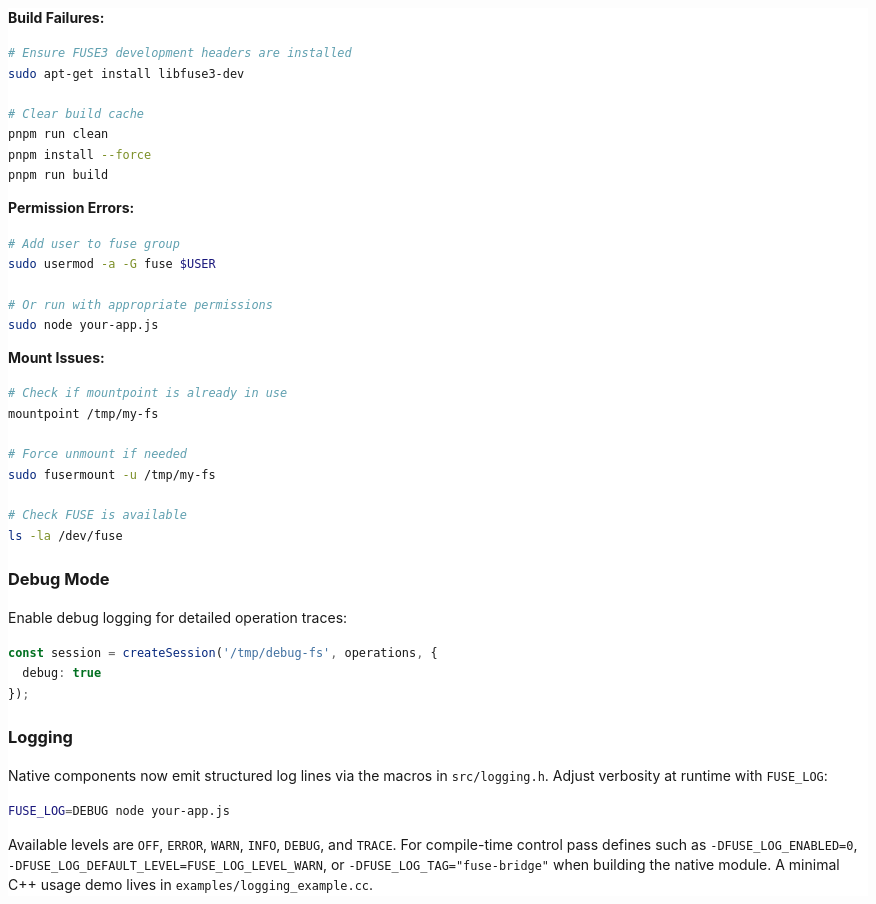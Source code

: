 **Build Failures:**
```bash
# Ensure FUSE3 development headers are installed
sudo apt-get install libfuse3-dev

# Clear build cache
pnpm run clean
pnpm install --force
pnpm run build
```

**Permission Errors:**
```bash
# Add user to fuse group
sudo usermod -a -G fuse $USER

# Or run with appropriate permissions
sudo node your-app.js
```

**Mount Issues:**
```bash
# Check if mountpoint is already in use
mountpoint /tmp/my-fs

# Force unmount if needed
sudo fusermount -u /tmp/my-fs

# Check FUSE is available
ls -la /dev/fuse
```

### Debug Mode

Enable debug logging for detailed operation traces:

```typescript
const session = createSession('/tmp/debug-fs', operations, {
  debug: true
});
```

### Logging

Native components now emit structured log lines via the macros in `src/logging.h`. Adjust verbosity at runtime with `FUSE_LOG`:

```bash
FUSE_LOG=DEBUG node your-app.js
```

Available levels are `OFF`, `ERROR`, `WARN`, `INFO`, `DEBUG`, and `TRACE`. For compile-time control pass defines such as `-DFUSE_LOG_ENABLED=0`, `-DFUSE_LOG_DEFAULT_LEVEL=FUSE_LOG_LEVEL_WARN`, or `-DFUSE_LOG_TAG="fuse-bridge"` when building the native module. A minimal C++ usage demo lives in `examples/logging_example.cc`.

